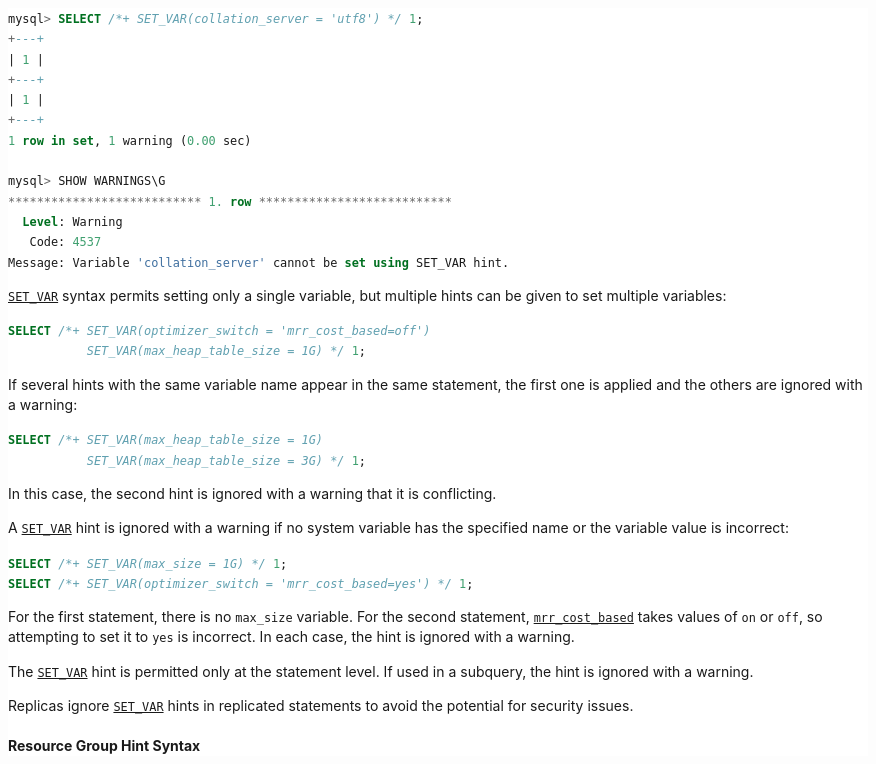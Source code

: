 ```sql
mysql> SELECT /*+ SET_VAR(collation_server = 'utf8') */ 1;
+---+
| 1 |
+---+
| 1 |
+---+
1 row in set, 1 warning (0.00 sec)

mysql> SHOW WARNINGS\G
*************************** 1. row ***************************
  Level: Warning
   Code: 4537
Message: Variable 'collation_server' cannot be set using SET_VAR hint.
```

[`SET_VAR`](https://dev.mysql.com/doc/refman/8.0/en/optimizer-hints.html#optimizer-hints-set-var) syntax permits setting only a single variable, but multiple hints can be given to set multiple variables:

```sql
SELECT /*+ SET_VAR(optimizer_switch = 'mrr_cost_based=off')
           SET_VAR(max_heap_table_size = 1G) */ 1;
```

If several hints with the same variable name appear in the same statement, the first one is applied and the others are ignored with a warning:

```sql
SELECT /*+ SET_VAR(max_heap_table_size = 1G)
           SET_VAR(max_heap_table_size = 3G) */ 1;
```

In this case, the second hint is ignored with a warning that it is conflicting.

A [`SET_VAR`](https://dev.mysql.com/doc/refman/8.0/en/optimizer-hints.html#optimizer-hints-set-var) hint is ignored with a warning if no system variable has the specified name or the variable value is incorrect:

```sql
SELECT /*+ SET_VAR(max_size = 1G) */ 1;
SELECT /*+ SET_VAR(optimizer_switch = 'mrr_cost_based=yes') */ 1;
```

For the first statement, there is no `max_size` variable. For the second statement, [`mrr_cost_based`](https://dev.mysql.com/doc/refman/8.0/en/switchable-optimizations.html#optflag_mrr-cost-based) takes values of `on` or `off`, so attempting to set it to `yes` is incorrect. In each case, the hint is ignored with a warning.

The [`SET_VAR`](https://dev.mysql.com/doc/refman/8.0/en/optimizer-hints.html#optimizer-hints-set-var) hint is permitted only at the statement level. If used in a subquery, the hint is ignored with a warning.

Replicas ignore [`SET_VAR`](https://dev.mysql.com/doc/refman/8.0/en/optimizer-hints.html#optimizer-hints-set-var) hints in replicated statements to avoid the potential for security issues.

#### Resource Group Hint Syntax
